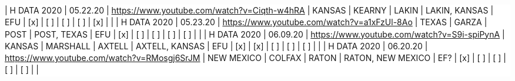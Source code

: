 | H DATA 2020                                                                                | 05.22.20                                                                                                                                                                                                                                                                          | https://www.youtube.com/watch?v=Ciqth-w4hRA                                                                                                                                                                                                                                                                                                                                                                                                                      | KANSAS                                                 | KEARNY                             | LAKIN                                | LAKIN, KANSAS                                                                        | EFU                                                                  | [x]       | [ ]                | [ ]                   | [ ]       | [x]               |                                                                                                                                                                  |
| H DATA 2020                                                                                | 05.23.20                                                                                                                                                                                                                                                                          | https://www.youtube.com/watch?v=a1xFzUl-8Ao                                                                                                                                                                                                                                                                                                                                                                                                                      | TEXAS                                                  | GARZA                              | POST                                 | POST, TEXAS                                                                          | EFU                                                                  | [x]       | [ ]                | [ ]                   | [ ]       | [ ]               |                                                                                                                                                                  |
| H DATA 2020                                                                                | 06.09.20                                                                                                                                                                                                                                                                          | https://www.youtube.com/watch?v=S9i-spiPynA                                                                                                                                                                                                                                                                                                                                                                                                                      | KANSAS                                                 | MARSHALL                           | AXTELL                               | AXTELL, KANSAS                                                                       | EFU                                                                  | [x]       | [x]                | [ ]                   | [ ]       | [ ]               |                                                                                                                                                                  |
| H DATA 2020                                                                                | 06.20.20                                                                                                                                                                                                                                                                          | https://www.youtube.com/watch?v=RMosgj6SrJM                                                                                                                                                                                                                                                                                                                                                                                                                      | NEW MEXICO                                             | COLFAX                             | RATON                                | RATON, NEW MEXICO                                                                    | EF?                                                                  | [x]       | [ ]                | [ ]                   | [ ]       | [ ]               |                                                                                                                                                                  |